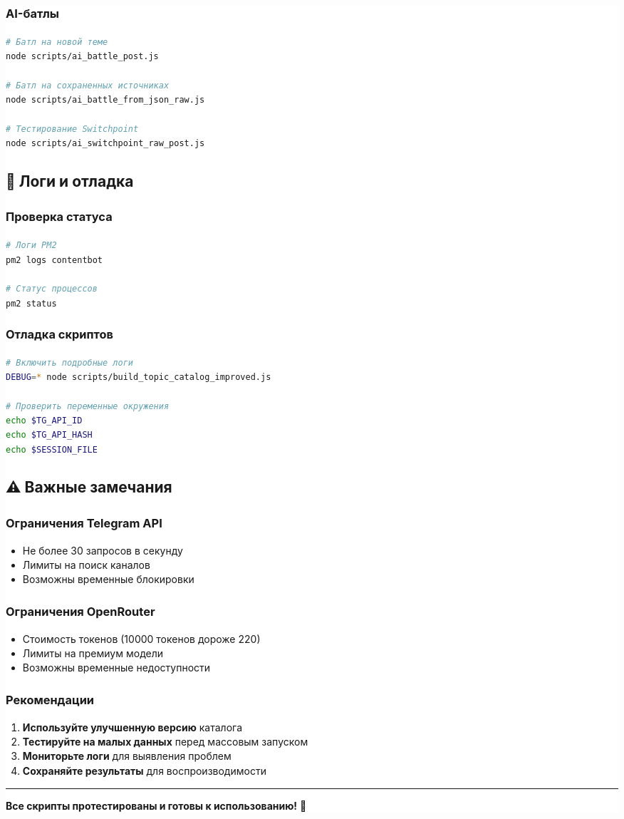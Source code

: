 ### AI-батлы
```bash
# Батл на новой теме
node scripts/ai_battle_post.js

# Батл на сохраненных источниках
node scripts/ai_battle_from_json_raw.js

# Тестирование Switchpoint
node scripts/ai_switchpoint_raw_post.js
```

## 📝 Логи и отладка

### Проверка статуса
```bash
# Логи PM2
pm2 logs contentbot

# Статус процессов
pm2 status
```

### Отладка скриптов
```bash
# Включить подробные логи
DEBUG=* node scripts/build_topic_catalog_improved.js

# Проверить переменные окружения
echo $TG_API_ID
echo $TG_API_HASH
echo $SESSION_FILE
```

## ⚠️ Важные замечания

### Ограничения Telegram API
- Не более 30 запросов в секунду
- Лимиты на поиск каналов
- Возможны временные блокировки

### Ограничения OpenRouter
- Стоимость токенов (10000 токенов дороже 220)
- Лимиты на премиум модели
- Возможны временные недоступности

### Рекомендации
1. **Используйте улучшенную версию** каталога
2. **Тестируйте на малых данных** перед массовым запуском
3. **Мониторьте логи** для выявления проблем
4. **Сохраняйте результаты** для воспроизводимости

---

**Все скрипты протестированы и готовы к использованию!** 🚀
